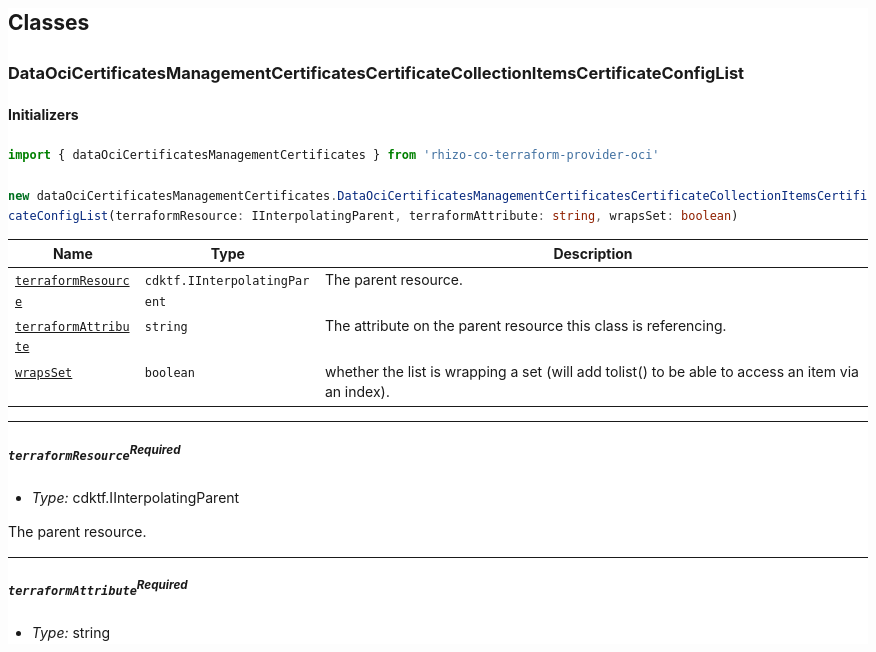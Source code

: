 
## Classes <a name="Classes" id="Classes"></a>

### DataOciCertificatesManagementCertificatesCertificateCollectionItemsCertificateConfigList <a name="DataOciCertificatesManagementCertificatesCertificateCollectionItemsCertificateConfigList" id="rhizo-co-terraform-provider-oci.dataOciCertificatesManagementCertificates.DataOciCertificatesManagementCertificatesCertificateCollectionItemsCertificateConfigList"></a>

#### Initializers <a name="Initializers" id="rhizo-co-terraform-provider-oci.dataOciCertificatesManagementCertificates.DataOciCertificatesManagementCertificatesCertificateCollectionItemsCertificateConfigList.Initializer"></a>

```typescript
import { dataOciCertificatesManagementCertificates } from 'rhizo-co-terraform-provider-oci'

new dataOciCertificatesManagementCertificates.DataOciCertificatesManagementCertificatesCertificateCollectionItemsCertificateConfigList(terraformResource: IInterpolatingParent, terraformAttribute: string, wrapsSet: boolean)
```

| **Name** | **Type** | **Description** |
| --- | --- | --- |
| <code><a href="#rhizo-co-terraform-provider-oci.dataOciCertificatesManagementCertificates.DataOciCertificatesManagementCertificatesCertificateCollectionItemsCertificateConfigList.Initializer.parameter.terraformResource">terraformResource</a></code> | <code>cdktf.IInterpolatingParent</code> | The parent resource. |
| <code><a href="#rhizo-co-terraform-provider-oci.dataOciCertificatesManagementCertificates.DataOciCertificatesManagementCertificatesCertificateCollectionItemsCertificateConfigList.Initializer.parameter.terraformAttribute">terraformAttribute</a></code> | <code>string</code> | The attribute on the parent resource this class is referencing. |
| <code><a href="#rhizo-co-terraform-provider-oci.dataOciCertificatesManagementCertificates.DataOciCertificatesManagementCertificatesCertificateCollectionItemsCertificateConfigList.Initializer.parameter.wrapsSet">wrapsSet</a></code> | <code>boolean</code> | whether the list is wrapping a set (will add tolist() to be able to access an item via an index). |

---

##### `terraformResource`<sup>Required</sup> <a name="terraformResource" id="rhizo-co-terraform-provider-oci.dataOciCertificatesManagementCertificates.DataOciCertificatesManagementCertificatesCertificateCollectionItemsCertificateConfigList.Initializer.parameter.terraformResource"></a>

- *Type:* cdktf.IInterpolatingParent

The parent resource.

---

##### `terraformAttribute`<sup>Required</sup> <a name="terraformAttribute" id="rhizo-co-terraform-provider-oci.dataOciCertificatesManagementCertificates.DataOciCertificatesManagementCertificatesCertificateCollectionItemsCertificateConfigList.Initializer.parameter.terraformAttribute"></a>

- *Type:* string
